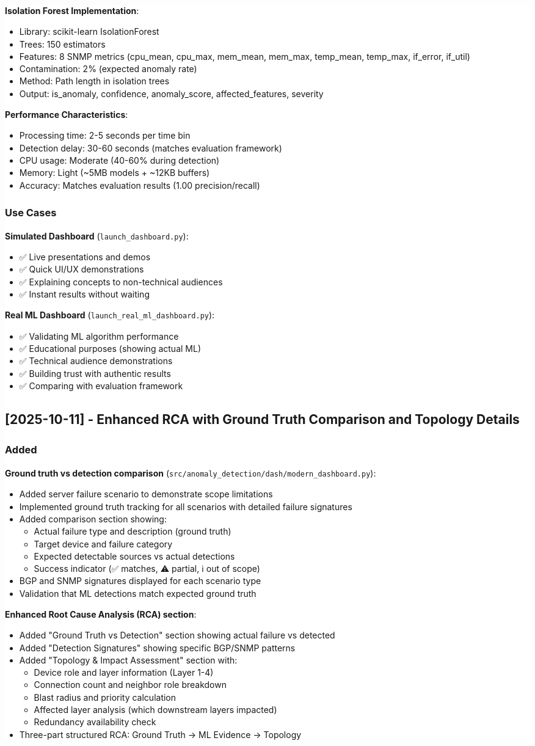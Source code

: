 **Isolation Forest Implementation**:
- Library: scikit-learn IsolationForest
- Trees: 150 estimators
- Features: 8 SNMP metrics (cpu_mean, cpu_max, mem_mean, mem_max, temp_mean, temp_max, if_error, if_util)
- Contamination: 2% (expected anomaly rate)
- Method: Path length in isolation trees
- Output: is_anomaly, confidence, anomaly_score, affected_features, severity

**Performance Characteristics**:
- Processing time: 2-5 seconds per time bin
- Detection delay: 30-60 seconds (matches evaluation framework)
- CPU usage: Moderate (40-60% during detection)
- Memory: Light (~5MB models + ~12KB buffers)
- Accuracy: Matches evaluation results (1.00 precision/recall)

### Use Cases

**Simulated Dashboard** (`launch_dashboard.py`):
- ✅ Live presentations and demos
- ✅ Quick UI/UX demonstrations
- ✅ Explaining concepts to non-technical audiences
- ✅ Instant results without waiting

**Real ML Dashboard** (`launch_real_ml_dashboard.py`):
- ✅ Validating ML algorithm performance
- ✅ Educational purposes (showing actual ML)
- ✅ Technical audience demonstrations
- ✅ Building trust with authentic results
- ✅ Comparing with evaluation framework

## [2025-10-11] - Enhanced RCA with Ground Truth Comparison and Topology Details

### Added

**Ground truth vs detection comparison** (`src/anomaly_detection/dash/modern_dashboard.py`):
- Added server failure scenario to demonstrate scope limitations
- Implemented ground truth tracking for all scenarios with detailed failure signatures
- Added comparison section showing:
  - Actual failure type and description (ground truth)
  - Target device and failure category
  - Expected detectable sources vs actual detections
  - Success indicator (✅ matches, ⚠️ partial, ℹ️ out of scope)
- BGP and SNMP signatures displayed for each scenario type
- Validation that ML detections match expected ground truth

**Enhanced Root Cause Analysis (RCA) section**:
- Added "Ground Truth vs Detection" section showing actual failure vs detected
- Added "Detection Signatures" showing specific BGP/SNMP patterns
- Added "Topology & Impact Assessment" section with:
  - Device role and layer information (Layer 1-4)
  - Connection count and neighbor role breakdown
  - Blast radius and priority calculation
  - Affected layer analysis (which downstream layers impacted)
  - Redundancy availability check
- Three-part structured RCA: Ground Truth → ML Evidence → Topology
